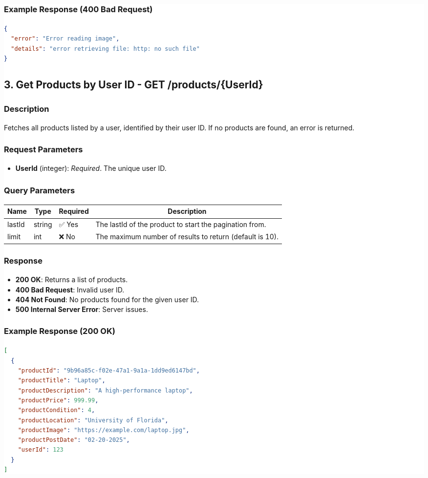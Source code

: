 ### Example Response (400 Bad Request)

```json
{
  "error": "Error reading image",
  "details": "error retrieving file: http: no such file"
}
```

## 3. Get Products by User ID - GET /products/{UserId}

### Description

Fetches all products listed by a user, identified by their user ID. If no products are found, an error is returned.

### Request Parameters

- **UserId** (integer): _Required_. The unique user ID.

### Query Parameters

| Name   | Type   | Required | Description                                              |
| ------ | ------ | -------- | -------------------------------------------------------- |
| lastId | string | ✅ Yes   | The lastId of the product to start the pagination from.  |
| limit  | int    | ❌ No    | The maximum number of results to return (default is 10). |

### Response

- **200 OK**: Returns a list of products.
- **400 Bad Request**: Invalid user ID.
- **404 Not Found**: No products found for the given user ID.
- **500 Internal Server Error**: Server issues.

### Example Response (200 OK)

```json
[
  {
    "productId": "9b96a85c-f02e-47a1-9a1a-1dd9ed6147bd",
    "productTitle": "Laptop",
    "productDescription": "A high-performance laptop",
    "productPrice": 999.99,
    "productCondition": 4,
    "productLocation": "University of Florida",
    "productImage": "https://example.com/laptop.jpg",
    "productPostDate": "02-20-2025",
    "userId": 123
  }
]
```
